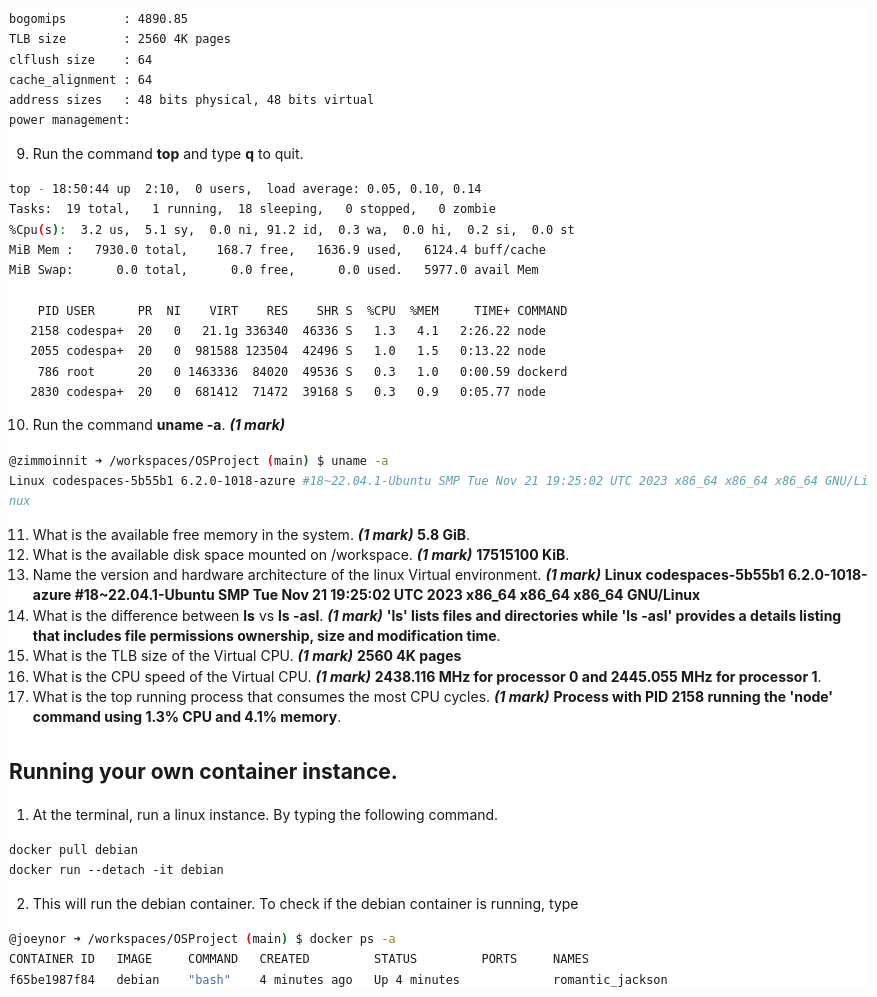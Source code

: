 ```bash
bogomips        : 4890.85
TLB size        : 2560 4K pages
clflush size    : 64
cache_alignment : 64
address sizes   : 48 bits physical, 48 bits virtual
power management:

```
9. Run the command **top** and type **q** to quit. 
```bash
top - 18:50:44 up  2:10,  0 users,  load average: 0.05, 0.10, 0.14
Tasks:  19 total,   1 running,  18 sleeping,   0 stopped,   0 zombie
%Cpu(s):  3.2 us,  5.1 sy,  0.0 ni, 91.2 id,  0.3 wa,  0.0 hi,  0.2 si,  0.0 st
MiB Mem :   7930.0 total,    168.7 free,   1636.9 used,   6124.4 buff/cache
MiB Swap:      0.0 total,      0.0 free,      0.0 used.   5977.0 avail Mem 

    PID USER      PR  NI    VIRT    RES    SHR S  %CPU  %MEM     TIME+ COMMAND                                                                                                
   2158 codespa+  20   0   21.1g 336340  46336 S   1.3   4.1   2:26.22 node                                                                                                   
   2055 codespa+  20   0  981588 123504  42496 S   1.0   1.5   0:13.22 node                                                                                                   
    786 root      20   0 1463336  84020  49536 S   0.3   1.0   0:00.59 dockerd                                                                                                
   2830 codespa+  20   0  681412  71472  39168 S   0.3   0.9   0:05.77 node
```                      
10. Run the command **uname -a**. ***(1 mark)*** 
```bash
@zimmoinnit ➜ /workspaces/OSProject (main) $ uname -a
Linux codespaces-5b55b1 6.2.0-1018-azure #18~22.04.1-Ubuntu SMP Tue Nov 21 19:25:02 UTC 2023 x86_64 x86_64 x86_64 GNU/Linux
```
11. What is the available free memory in the system. ***(1 mark)*** 
__5.8 GiB__.
12. What is the available disk space mounted on /workspace. ***(1 mark)*** 
__17515100 KiB__.
13. Name the version and hardware architecture of the linux Virtual environment. ***(1 mark)*** __Linux codespaces-5b55b1 6.2.0-1018-azure #18~22.04.1-Ubuntu SMP Tue Nov 21 19:25:02 UTC 2023 x86_64 x86_64 x86_64 GNU/Linux__
14. What is the difference between **ls** vs **ls -asl**. ***(1 mark)*** 
__'ls' lists files and directories while 'ls -asl' provides a details listing that includes file permissions ownership, size and modification time__.
15. What is the TLB size of the Virtual CPU. ***(1 mark)*** __2560 4K pages__
16. What is the CPU speed of the Virtual CPU. ***(1 mark)*** __2438.116 MHz for processor 0 and 2445.055 MHz for processor 1__.
17. What is the top running process that consumes the most CPU cycles. ***(1 mark)*** __Process with PID 2158 running the 'node' command using 1.3% CPU and 4.1% memory__.

## Running your own container instance.

1. At the terminal, run a linux instance. By typing the following command. 
```
docker pull debian
docker run --detach -it debian
```
2. This will run the debian container. To check if the debian container is running, type
```bash
@joeynor ➜ /workspaces/OSProject (main) $ docker ps -a
CONTAINER ID   IMAGE     COMMAND   CREATED         STATUS         PORTS     NAMES
f65be1987f84   debian    "bash"    4 minutes ago   Up 4 minutes             romantic_jackson
```
